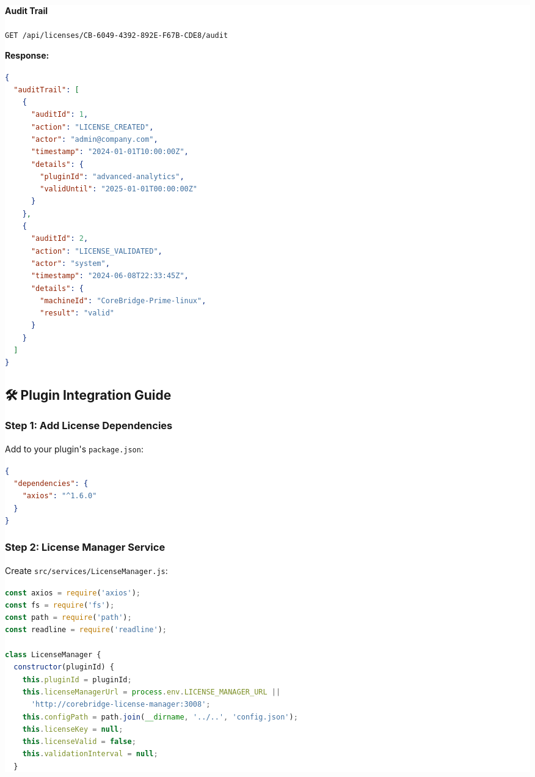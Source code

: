 #### Audit Trail
```http
GET /api/licenses/CB-6049-4392-892E-F67B-CDE8/audit
```

**Response:**
```json
{
  "auditTrail": [
    {
      "auditId": 1,
      "action": "LICENSE_CREATED",
      "actor": "admin@company.com",
      "timestamp": "2024-01-01T10:00:00Z",
      "details": {
        "pluginId": "advanced-analytics",
        "validUntil": "2025-01-01T00:00:00Z"
      }
    },
    {
      "auditId": 2,
      "action": "LICENSE_VALIDATED",
      "actor": "system",
      "timestamp": "2024-06-08T22:33:45Z",
      "details": {
        "machineId": "CoreBridge-Prime-linux",
        "result": "valid"
      }
    }
  ]
}
```

## 🛠️ Plugin Integration Guide

### Step 1: Add License Dependencies

Add to your plugin's `package.json`:
```json
{
  "dependencies": {
    "axios": "^1.6.0"
  }
}
```

### Step 2: License Manager Service

Create `src/services/LicenseManager.js`:
```javascript
const axios = require('axios');
const fs = require('fs');
const path = require('path');
const readline = require('readline');

class LicenseManager {
  constructor(pluginId) {
    this.pluginId = pluginId;
    this.licenseManagerUrl = process.env.LICENSE_MANAGER_URL || 
      'http://corebridge-license-manager:3008';
    this.configPath = path.join(__dirname, '../..', 'config.json');
    this.licenseKey = null;
    this.licenseValid = false;
    this.validationInterval = null;
  }
```